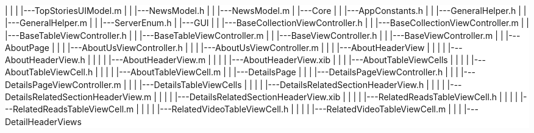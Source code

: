 |        |        |        |---TopStoriesUIModel.m
|        |        |---NewsModel.h
|        |        |---NewsModel.m
|        |---Core
|        |        |---AppConstants.h
|        |        |---GeneralHelper.h
|        |        |---GeneralHelper.m
|        |        |---ServerEnum.h
|        |---GUI
|        |        |---BaseCollectionViewController.h
|        |        |---BaseCollectionViewController.m
|        |        |---BaseTableViewController.h
|        |        |---BaseTableViewController.m
|        |        |---BaseViewController.h
|        |        |---BaseViewController.m
|        |        |---AboutPage
|        |        |        |---AboutUsViewController.h
|        |        |        |---AboutUsViewController.m
|        |        |        |---AboutHeaderView
|        |        |        |        |---AboutHeaderView.h
|        |        |        |        |---AboutHeaderView.m
|        |        |        |        |---AboutHeaderView.xib
|        |        |        |---AboutTableViewCells
|        |        |        |        |---AboutTableViewCell.h
|        |        |        |        |---AboutTableViewCell.m
|        |        |---DetailsPage
|        |        |        |---DetailsPageViewController.h
|        |        |        |---DetailsPageViewController.m
|        |        |        |---DetailsTableViewCells
|        |        |        |        |---DetailsRelatedSectionHeaderView.h
|        |        |        |        |---DetailsRelatedSectionHeaderView.m
|        |        |        |        |---DetailsRelatedSectionHeaderView.xib
|        |        |        |        |---RelatedReadsTableViewCell.h
|        |        |        |        |---RelatedReadsTableViewCell.m
|        |        |        |        |---RelatedVideoTableViewCell.h
|        |        |        |        |---RelatedVideoTableViewCell.m
|        |        |        |---DetailHeaderViews